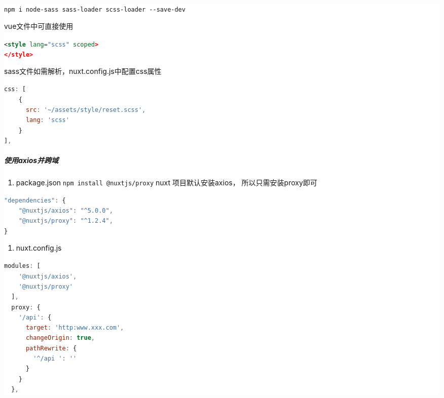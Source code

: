 

```undefined
npm i node-sass sass-loader scss-loader --save-dev
```

vue文件中可直接使用



```xml
<style lang="scss" scoped>
</style>
```

sass文件如需解析，nuxt.config.js中配置css属性



```javascript
css: [
    {
      src: '~/assets/style/reset.scss',
      lang: 'scss'
    }
],
```

##### 使用axios并跨域

1. package.json
    `npm install @nuxtjs/proxy`
    nuxt 项目默认安装axios， 所以只需安装proxy即可



```javascript
"dependencies": {
    "@nuxtjs/axios": "^5.0.0",
    "@nuxtjs/proxy": "^1.2.4",
}
```

1. nuxt.config.js



```javascript
modules: [
    '@nuxtjs/axios',
    '@nuxtjs/proxy'
  ],
  proxy: {
    '/api': {
      target: 'http:www.xxx.com',
      changeOrigin: true,
      pathRewrite: {
        '^/api ': ''
      }
    }
  },
```
